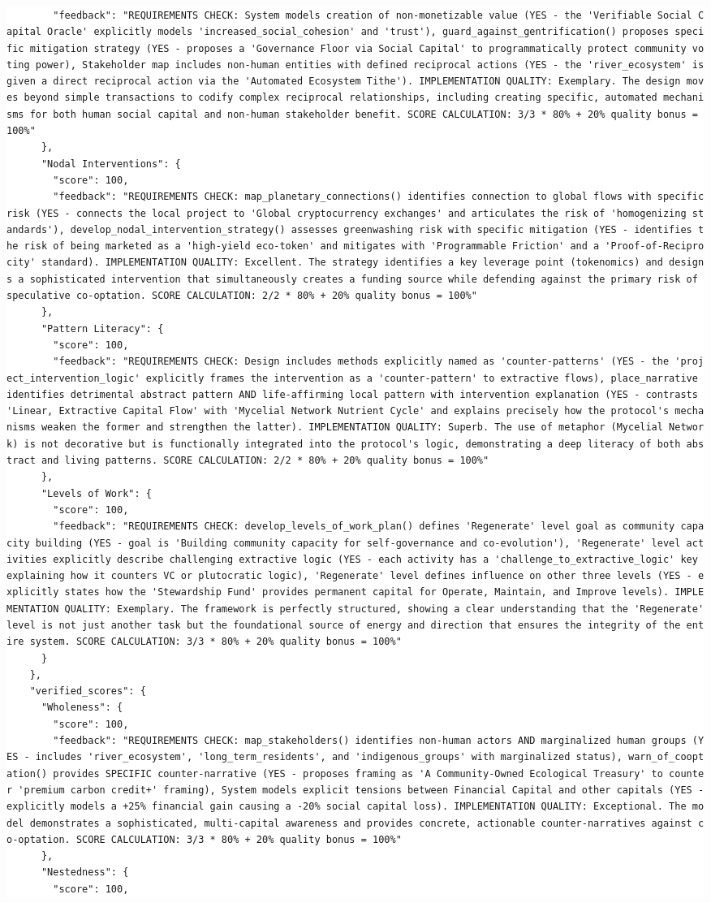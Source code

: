             "feedback": "REQUIREMENTS CHECK: System models creation of non-monetizable value (YES - the 'Verifiable Social Capital Oracle' explicitly models 'increased_social_cohesion' and 'trust'), guard_against_gentrification() proposes specific mitigation strategy (YES - proposes a 'Governance Floor via Social Capital' to programmatically protect community voting power), Stakeholder map includes non-human entities with defined reciprocal actions (YES - the 'river_ecosystem' is given a direct reciprocal action via the 'Automated Ecosystem Tithe'). IMPLEMENTATION QUALITY: Exemplary. The design moves beyond simple transactions to codify complex reciprocal relationships, including creating specific, automated mechanisms for both human social capital and non-human stakeholder benefit. SCORE CALCULATION: 3/3 * 80% + 20% quality bonus = 100%"
          },
          "Nodal Interventions": {
            "score": 100,
            "feedback": "REQUIREMENTS CHECK: map_planetary_connections() identifies connection to global flows with specific risk (YES - connects the local project to 'Global cryptocurrency exchanges' and articulates the risk of 'homogenizing standards'), develop_nodal_intervention_strategy() assesses greenwashing risk with specific mitigation (YES - identifies the risk of being marketed as a 'high-yield eco-token' and mitigates with 'Programmable Friction' and a 'Proof-of-Reciprocity' standard). IMPLEMENTATION QUALITY: Excellent. The strategy identifies a key leverage point (tokenomics) and designs a sophisticated intervention that simultaneously creates a funding source while defending against the primary risk of speculative co-optation. SCORE CALCULATION: 2/2 * 80% + 20% quality bonus = 100%"
          },
          "Pattern Literacy": {
            "score": 100,
            "feedback": "REQUIREMENTS CHECK: Design includes methods explicitly named as 'counter-patterns' (YES - the 'project_intervention_logic' explicitly frames the intervention as a 'counter-pattern' to extractive flows), place_narrative identifies detrimental abstract pattern AND life-affirming local pattern with intervention explanation (YES - contrasts 'Linear, Extractive Capital Flow' with 'Mycelial Network Nutrient Cycle' and explains precisely how the protocol's mechanisms weaken the former and strengthen the latter). IMPLEMENTATION QUALITY: Superb. The use of metaphor (Mycelial Network) is not decorative but is functionally integrated into the protocol's logic, demonstrating a deep literacy of both abstract and living patterns. SCORE CALCULATION: 2/2 * 80% + 20% quality bonus = 100%"
          },
          "Levels of Work": {
            "score": 100,
            "feedback": "REQUIREMENTS CHECK: develop_levels_of_work_plan() defines 'Regenerate' level goal as community capacity building (YES - goal is 'Building community capacity for self-governance and co-evolution'), 'Regenerate' level activities explicitly describe challenging extractive logic (YES - each activity has a 'challenge_to_extractive_logic' key explaining how it counters VC or plutocratic logic), 'Regenerate' level defines influence on other three levels (YES - explicitly states how the 'Stewardship Fund' provides permanent capital for Operate, Maintain, and Improve levels). IMPLEMENTATION QUALITY: Exemplary. The framework is perfectly structured, showing a clear understanding that the 'Regenerate' level is not just another task but the foundational source of energy and direction that ensures the integrity of the entire system. SCORE CALCULATION: 3/3 * 80% + 20% quality bonus = 100%"
          }
        },
        "verified_scores": {
          "Wholeness": {
            "score": 100,
            "feedback": "REQUIREMENTS CHECK: map_stakeholders() identifies non-human actors AND marginalized human groups (YES - includes 'river_ecosystem', 'long_term_residents', and 'indigenous_groups' with marginalized status), warn_of_cooptation() provides SPECIFIC counter-narrative (YES - proposes framing as 'A Community-Owned Ecological Treasury' to counter 'premium carbon credit+' framing), System models explicit tensions between Financial Capital and other capitals (YES - explicitly models a +25% financial gain causing a -20% social capital loss). IMPLEMENTATION QUALITY: Exceptional. The model demonstrates a sophisticated, multi-capital awareness and provides concrete, actionable counter-narratives against co-optation. SCORE CALCULATION: 3/3 * 80% + 20% quality bonus = 100%"
          },
          "Nestedness": {
            "score": 100,